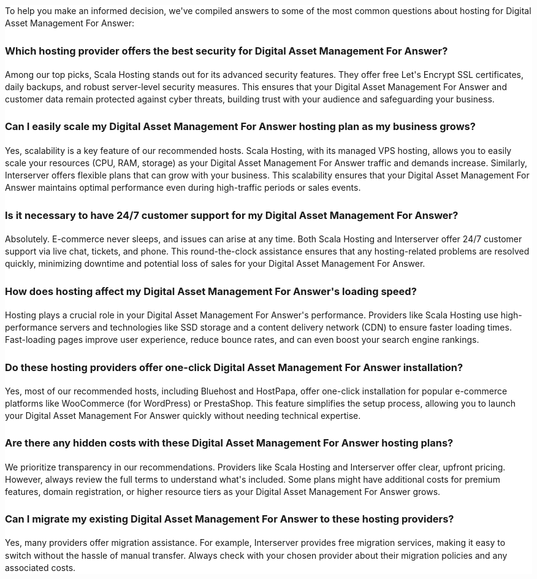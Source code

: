 To help you make an informed decision, we've compiled answers to some of the most common questions about hosting for Digital Asset Management For Answer:

### Which hosting provider offers the best security for Digital Asset Management For Answer? 
Among our top picks, Scala Hosting stands out for its advanced security features. They offer free Let's Encrypt SSL certificates, daily backups, and robust server-level security measures. This ensures that your Digital Asset Management For Answer and customer data remain protected against cyber threats, building trust with your audience and safeguarding your business.

### Can I easily scale my Digital Asset Management For Answer hosting plan as my business grows? 
Yes, scalability is a key feature of our recommended hosts. Scala Hosting, with its managed VPS hosting, allows you to easily scale your resources (CPU, RAM, storage) as your Digital Asset Management For Answer traffic and demands increase. Similarly, Interserver offers flexible plans that can grow with your business. This scalability ensures that your Digital Asset Management For Answer maintains optimal performance even during high-traffic periods or sales events.

### Is it necessary to have 24/7 customer support for my Digital Asset Management For Answer? 
Absolutely. E-commerce never sleeps, and issues can arise at any time. Both Scala Hosting and Interserver offer 24/7 customer support via live chat, tickets, and phone. This round-the-clock assistance ensures that any hosting-related problems are resolved quickly, minimizing downtime and potential loss of sales for your Digital Asset Management For Answer.

### How does hosting affect my Digital Asset Management For Answer's loading speed? 
Hosting plays a crucial role in your Digital Asset Management For Answer's performance. Providers like Scala Hosting use high-performance servers and technologies like SSD storage and a content delivery network (CDN) to ensure faster loading times. Fast-loading pages improve user experience, reduce bounce rates, and can even boost your search engine rankings.

### Do these hosting providers offer one-click Digital Asset Management For Answer installation? 
Yes, most of our recommended hosts, including Bluehost and HostPapa, offer one-click installation for popular e-commerce platforms like WooCommerce (for WordPress) or PrestaShop. This feature simplifies the setup process, allowing you to launch your Digital Asset Management For Answer quickly without needing technical expertise.

### Are there any hidden costs with these Digital Asset Management For Answer hosting plans? 
We prioritize transparency in our recommendations. Providers like Scala Hosting and Interserver offer clear, upfront pricing. However, always review the full terms to understand what's included. Some plans might have additional costs for premium features, domain registration, or higher resource tiers as your Digital Asset Management For Answer grows.

### Can I migrate my existing Digital Asset Management For Answer to these hosting providers? 
Yes, many providers offer migration assistance. For example, Interserver provides free migration services, making it easy to switch without the hassle of manual transfer. Always check with your chosen provider about their migration policies and any associated costs.
